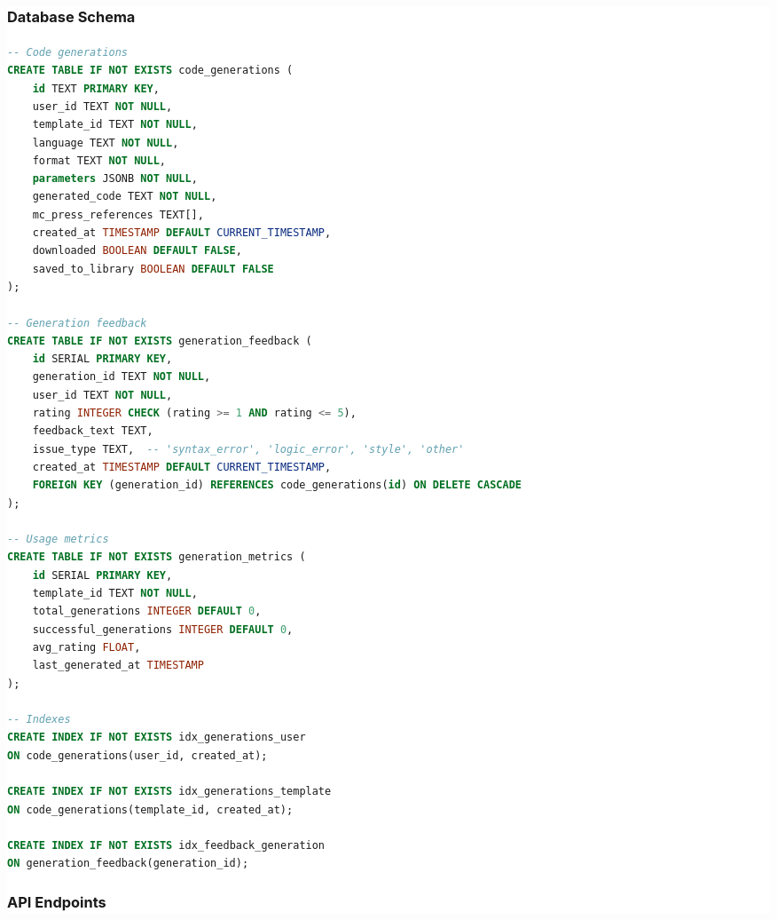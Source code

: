 ### Database Schema

```sql
-- Code generations
CREATE TABLE IF NOT EXISTS code_generations (
    id TEXT PRIMARY KEY,
    user_id TEXT NOT NULL,
    template_id TEXT NOT NULL,
    language TEXT NOT NULL,
    format TEXT NOT NULL,
    parameters JSONB NOT NULL,
    generated_code TEXT NOT NULL,
    mc_press_references TEXT[],
    created_at TIMESTAMP DEFAULT CURRENT_TIMESTAMP,
    downloaded BOOLEAN DEFAULT FALSE,
    saved_to_library BOOLEAN DEFAULT FALSE
);

-- Generation feedback
CREATE TABLE IF NOT EXISTS generation_feedback (
    id SERIAL PRIMARY KEY,
    generation_id TEXT NOT NULL,
    user_id TEXT NOT NULL,
    rating INTEGER CHECK (rating >= 1 AND rating <= 5),
    feedback_text TEXT,
    issue_type TEXT,  -- 'syntax_error', 'logic_error', 'style', 'other'
    created_at TIMESTAMP DEFAULT CURRENT_TIMESTAMP,
    FOREIGN KEY (generation_id) REFERENCES code_generations(id) ON DELETE CASCADE
);

-- Usage metrics
CREATE TABLE IF NOT EXISTS generation_metrics (
    id SERIAL PRIMARY KEY,
    template_id TEXT NOT NULL,
    total_generations INTEGER DEFAULT 0,
    successful_generations INTEGER DEFAULT 0,
    avg_rating FLOAT,
    last_generated_at TIMESTAMP
);

-- Indexes
CREATE INDEX IF NOT EXISTS idx_generations_user
ON code_generations(user_id, created_at);

CREATE INDEX IF NOT EXISTS idx_generations_template
ON code_generations(template_id, created_at);

CREATE INDEX IF NOT EXISTS idx_feedback_generation
ON generation_feedback(generation_id);
```

### API Endpoints
